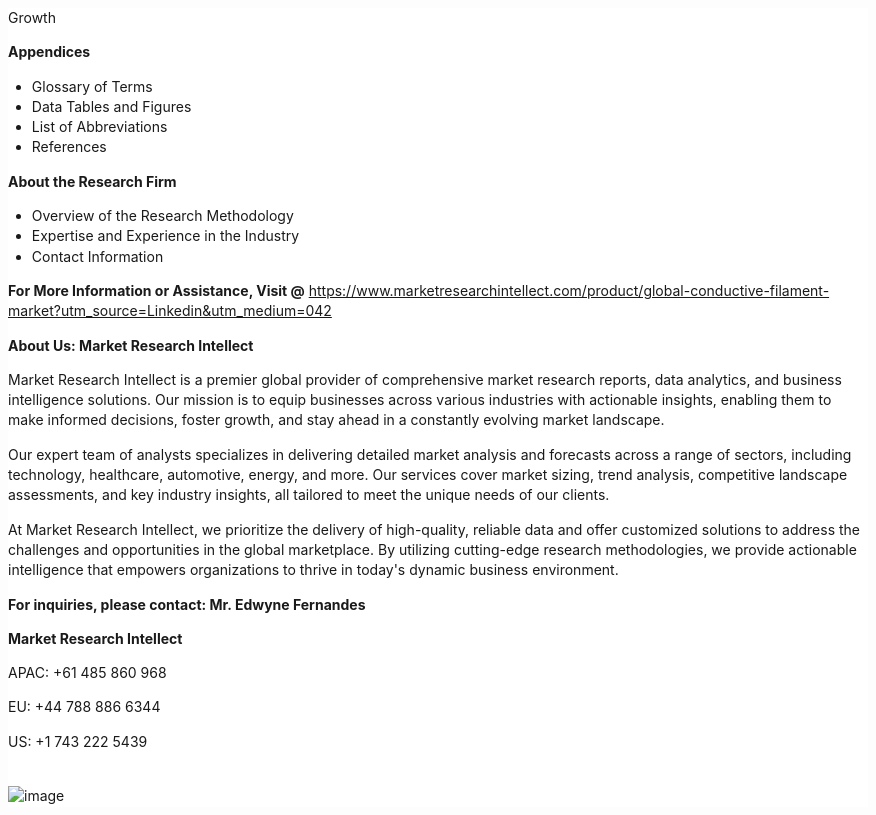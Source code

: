 Growth</li></ul><p><strong>Appendices</strong></p><ul><li>Glossary of Terms</li><li>Data Tables and Figures</li><li>List of Abbreviations</li><li>References</li></ul><p><strong>About the Research Firm</strong></p><ul><li>Overview of the Research Methodology</li><li>Expertise and Experience in the Industry</li><li>Contact Information</li></ul></div><div class="article-main__content" data-test-id="publishing-text-block"><p><span class="font-[700]"><strong>For More Information or Assistance, Visit @</strong>&nbsp;<a href="https://www.marketresearchintellect.com/product/global-conductive-filament-market?utm_source=Linkedin&utm_medium=042">https://www.marketresearchintellect.com/product/global-conductive-filament-market?utm_source=Linkedin&utm_medium=042</a></span></p><p><strong>About Us: Market Research Intellect</strong></p><p>Market Research Intellect is a premier global provider of comprehensive market research reports, data analytics, and business intelligence solutions. Our mission is to equip businesses across various industries with actionable insights, enabling them to make informed decisions, foster growth, and stay ahead in a constantly evolving market landscape.</p><p>Our expert team of analysts specializes in delivering detailed market analysis and forecasts across a range of sectors, including technology, healthcare, automotive, energy, and more. Our services cover market sizing, trend analysis, competitive landscape assessments, and key industry insights, all tailored to meet the unique needs of our clients.</p><p>At Market Research Intellect, we prioritize the delivery of high-quality, reliable data and offer customized solutions to address the challenges and opportunities in the global marketplace. By utilizing cutting-edge research methodologies, we provide actionable intelligence that empowers organizations to thrive in today's dynamic business environment.</p><p><strong>For inquiries, please contact: Mr. Edwyne Fernandes</strong></p><p><strong>Market Research Intellect</strong></p><p>APAC: +61 485 860 968</p><p>EU: +44 788 886 6344</p><p>US: +1 743 222 5439</p></div><div class="article-main__content" data-test-id="publishing-text-block">&nbsp;</div>
![image](https://github.com/user-attachments/assets/af06bbf3-a43c-4a71-af7f-c84a416fb7de)
